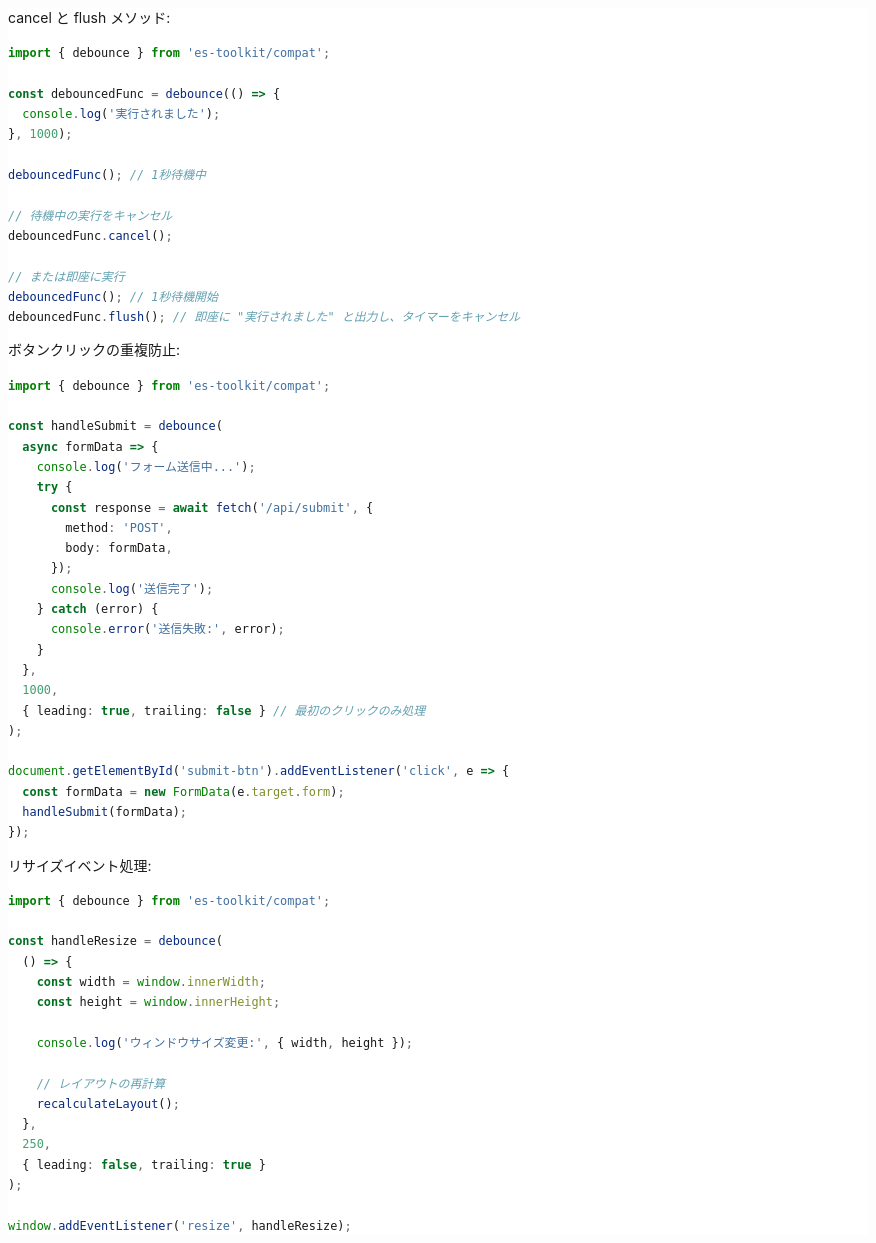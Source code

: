 cancel と flush メソッド:

```typescript
import { debounce } from 'es-toolkit/compat';

const debouncedFunc = debounce(() => {
  console.log('実行されました');
}, 1000);

debouncedFunc(); // 1秒待機中

// 待機中の実行をキャンセル
debouncedFunc.cancel();

// または即座に実行
debouncedFunc(); // 1秒待機開始
debouncedFunc.flush(); // 即座に "実行されました" と出力し、タイマーをキャンセル
```

ボタンクリックの重複防止:

```typescript
import { debounce } from 'es-toolkit/compat';

const handleSubmit = debounce(
  async formData => {
    console.log('フォーム送信中...');
    try {
      const response = await fetch('/api/submit', {
        method: 'POST',
        body: formData,
      });
      console.log('送信完了');
    } catch (error) {
      console.error('送信失敗:', error);
    }
  },
  1000,
  { leading: true, trailing: false } // 最初のクリックのみ処理
);

document.getElementById('submit-btn').addEventListener('click', e => {
  const formData = new FormData(e.target.form);
  handleSubmit(formData);
});
```

リサイズイベント処理:

```typescript
import { debounce } from 'es-toolkit/compat';

const handleResize = debounce(
  () => {
    const width = window.innerWidth;
    const height = window.innerHeight;

    console.log('ウィンドウサイズ変更:', { width, height });

    // レイアウトの再計算
    recalculateLayout();
  },
  250,
  { leading: false, trailing: true }
);

window.addEventListener('resize', handleResize);
```